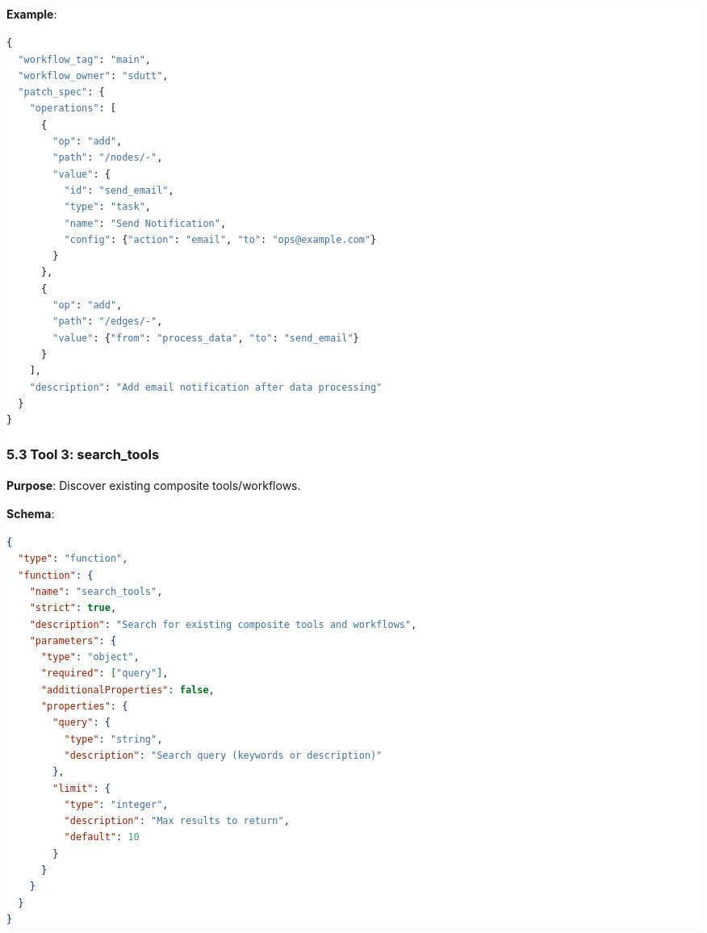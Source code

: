 **Example**:
```python
{
  "workflow_tag": "main",
  "workflow_owner": "sdutt",
  "patch_spec": {
    "operations": [
      {
        "op": "add",
        "path": "/nodes/-",
        "value": {
          "id": "send_email",
          "type": "task",
          "name": "Send Notification",
          "config": {"action": "email", "to": "ops@example.com"}
        }
      },
      {
        "op": "add",
        "path": "/edges/-",
        "value": {"from": "process_data", "to": "send_email"}
      }
    ],
    "description": "Add email notification after data processing"
  }
}
```

### 5.3 Tool 3: search_tools

**Purpose**: Discover existing composite tools/workflows.

**Schema**:
```json
{
  "type": "function",
  "function": {
    "name": "search_tools",
    "strict": true,
    "description": "Search for existing composite tools and workflows",
    "parameters": {
      "type": "object",
      "required": ["query"],
      "additionalProperties": false,
      "properties": {
        "query": {
          "type": "string",
          "description": "Search query (keywords or description)"
        },
        "limit": {
          "type": "integer",
          "description": "Max results to return",
          "default": 10
        }
      }
    }
  }
}
```

